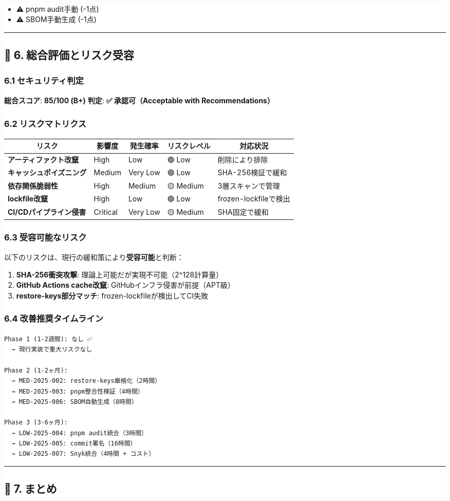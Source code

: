 - ⚠️ pnpm audit手動 (-1点)
- ⚠️ SBOM手動生成 (-1点)

---

## 🎯 6. 総合評価とリスク受容

### 6.1 セキュリティ判定

**総合スコア**: **85/100 (B+)** **判定**: **✅ 承認可（Acceptable with
Recommendations）**

### 6.2 リスクマトリクス

| リスク                     | 影響度   | 発生確率 | リスクレベル | 対応状況              |
| -------------------------- | -------- | -------- | ------------ | --------------------- |
| **アーティファクト改竄**   | High     | Low      | 🟢 Low       | 削除により排除        |
| **キャッシュポイズニング** | Medium   | Very Low | 🟢 Low       | SHA-256検証で緩和     |
| **依存関係脆弱性**         | High     | Medium   | 🟡 Medium    | 3層スキャンで管理     |
| **lockfile改竄**           | High     | Low      | 🟢 Low       | frozen-lockfileで検出 |
| **CI/CDパイプライン侵害**  | Critical | Very Low | 🟡 Medium    | SHA固定で緩和         |

### 6.3 受容可能なリスク

以下のリスクは、現行の緩和策により**受容可能**と判断：

1. **SHA-256衝突攻撃**: 理論上可能だが実現不可能（2^128計算量）
2. **GitHub Actions cache改竄**: GitHubインフラ侵害が前提（APT級）
3. **restore-keys部分マッチ**: frozen-lockfileが検出してCI失敗

### 6.4 改善推奨タイムライン

```
Phase 1 (1-2週間): なし ✅
  → 現行実装で重大リスクなし

Phase 2 (1-2ヶ月):
  → MED-2025-002: restore-keys厳格化（2時間）
  → MED-2025-003: pnpm整合性検証（4時間）
  → MED-2025-006: SBOM自動生成（8時間）

Phase 3 (3-6ヶ月):
  → LOW-2025-004: pnpm audit統合（3時間）
  → LOW-2025-005: commit署名（16時間）
  → LOW-2025-007: Snyk統合（4時間 + コスト）
```

---

## 📝 7. まとめ
